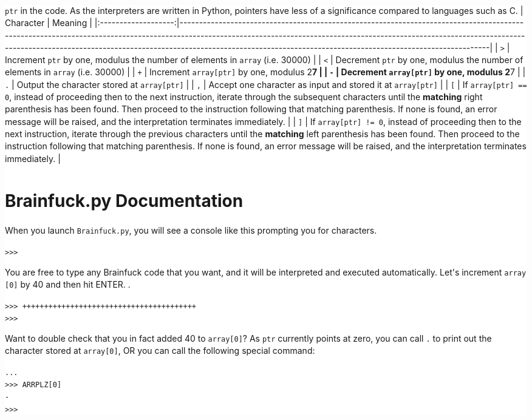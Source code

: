```ptr``` in the code. As the interpreters are written in Python, pointers have less of a significance compared to languages such as C.
|     Character       |                                         Meaning                                                                                                                                                                                                                                                                                                         |
|:-------------------:|---------------------------------------------------------------------------------------------------------------------------------------------------------------------------------------------------------------------------------------------------------------------------------------------------------------------------------------------------------|
|       ```>```       | Increment ```ptr``` by one, modulus the number of elements in ```array``` (i.e. 30000)                                                                                                                                                                                                                                                                  |
|       ```<```       | Decrement ```ptr``` by one, modulus the number of elements in ```array``` (i.e. 30000)                                                                                                                                                                                                                                                                  |
|       ```+```       | Increment ```array[ptr]``` by one, modulus 2**7                                                                                                                                                                                                                                                                                                         |
|       ```-```       | Decrement ```array[ptr]``` by one, modulus 2**7                                                                                                                                                                                                                                                                                                         |
|       ```.```       | Output the character stored at ```array[ptr]```                                                                                                                                                                                                                                                                                                         |
|       ```,```       | Accept one character as input and stored it at ```array[ptr]```                                                                                                                                                                                                                                                                                         |
|       ```[```       | If ```array[ptr] == 0```, instead of proceeding then to the next instruction, iterate through the subsequent characters until the **matching** right parenthesis has been found. Then proceed to the instruction following that matching parenthesis. If none is found, an error message will be raised, and the interpretation terminates immediately. |
|       ```]```       | If ```array[ptr] != 0```, instead of proceeding then to the next instruction, iterate through the previous characters until the **matching** left parenthesis has been found. Then proceed to the instruction following that matching parenthesis. If none is found, an error message will be raised, and the interpretation terminates immediately.    |

# Brainfuck.py Documentation
When you launch ```Brainfuck.py```, you will see a console like this prompting you for characters.
```
>>>
```

You are free to type any Brainfuck code that you want, and it will be interpreted and executed automatically. Let's increment
```array[0]``` by 40 and then hit ENTER.
.
```
>>> ++++++++++++++++++++++++++++++++++++++++
>>>
```

Want to double check that you in fact added 40 to ```array[0]```? As ```ptr``` currently points at zero, you can call ```.``` to
print out the character stored at ```array[0]```, OR you can call the following special command:
```
...
>>> ARRPLZ[0]
-
>>>